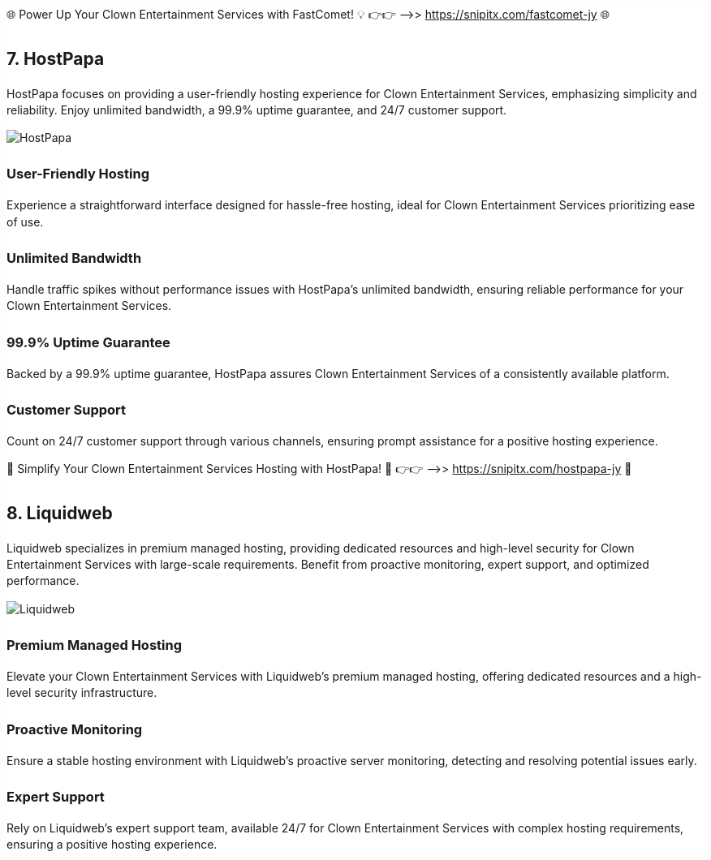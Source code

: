 🌐 Power Up Your Clown Entertainment Services with FastComet! 💡
👉👉 -->> https://snipitx.com/fastcomet-jy 🌐

## 7. HostPapa

HostPapa focuses on providing a user-friendly hosting experience for Clown Entertainment Services, emphasizing simplicity and reliability. Enjoy unlimited bandwidth, a 99.9% uptime guarantee, and 24/7 customer support.

![HostPapa](https://i.imgur.com/ouDTkvl.jpeg "HostPapa Hosting")

### User-Friendly Hosting
Experience a straightforward interface designed for hassle-free hosting, ideal for Clown Entertainment Services prioritizing ease of use.

### Unlimited Bandwidth
Handle traffic spikes without performance issues with HostPapa’s unlimited bandwidth, ensuring reliable performance for your Clown Entertainment Services.

### 99.9% Uptime Guarantee
Backed by a 99.9% uptime guarantee, HostPapa assures Clown Entertainment Services of a consistently available platform.

### Customer Support
Count on 24/7 customer support through various channels, ensuring prompt assistance for a positive hosting experience.

🌈 Simplify Your Clown Entertainment Services Hosting with HostPapa! 🚀
👉👉 -->> https://snipitx.com/hostpapa-jy 🚀

## 8. Liquidweb

Liquidweb specializes in premium managed hosting, providing dedicated resources and high-level security for Clown Entertainment Services with large-scale requirements. Benefit from proactive monitoring, expert support, and optimized performance.

![Liquidweb](https://i.imgur.com/4IvT9SC.jpeg "Liquidweb Hosting")

### Premium Managed Hosting
Elevate your Clown Entertainment Services with Liquidweb’s premium managed hosting, offering dedicated resources and a high-level security infrastructure.

### Proactive Monitoring
Ensure a stable hosting environment with Liquidweb’s proactive server monitoring, detecting and resolving potential issues early.

### Expert Support
Rely on Liquidweb’s expert support team, available 24/7 for Clown Entertainment Services with complex hosting requirements, ensuring a positive hosting experience.
